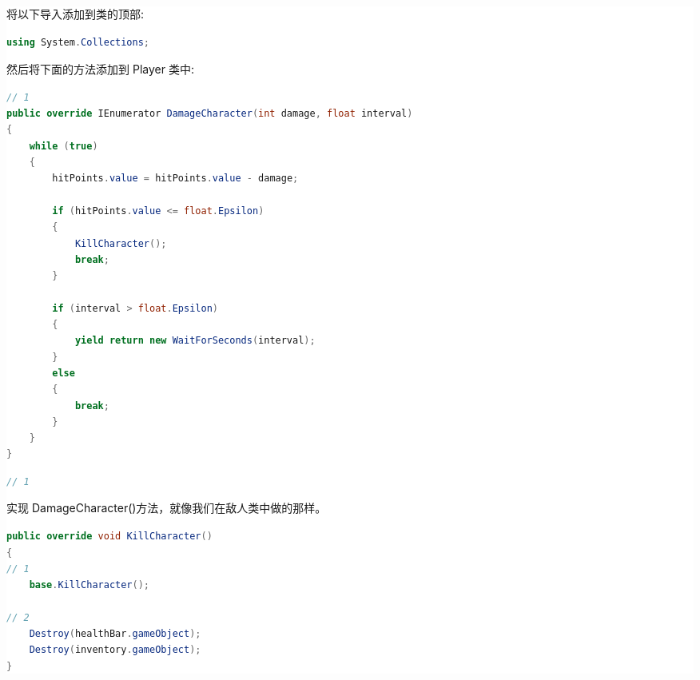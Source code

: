 将以下导入添加到类的顶部:

```cs
using System.Collections;

```

然后将下面的方法添加到 Player 类中:

```cs
// 1
public override IEnumerator DamageCharacter(int damage, float interval)
{
    while (true)
    {
        hitPoints.value = hitPoints.value - damage;

        if (hitPoints.value <= float.Epsilon)
        {
            KillCharacter();
            break;
        }

        if (interval > float.Epsilon)
        {
            yield return new WaitForSeconds(interval);
        }
        else
        {
            break;
        }
    }
}

```

```cs
// 1

```

实现 DamageCharacter()方法，就像我们在敌人类中做的那样。

```cs
public override void KillCharacter()
{
// 1
    base.KillCharacter();

// 2
    Destroy(healthBar.gameObject);
    Destroy(inventory.gameObject);
}

```

